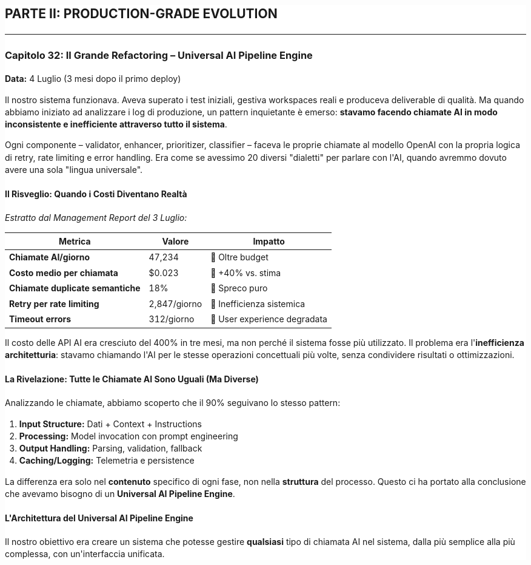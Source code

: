 ## **PARTE II: PRODUCTION-GRADE EVOLUTION**

---

### **Capitolo 32: Il Grande Refactoring – Universal AI Pipeline Engine**

**Data:** 4 Luglio (3 mesi dopo il primo deploy)

Il nostro sistema funzionava. Aveva superato i test iniziali, gestiva workspaces reali e produceva deliverable di qualità. Ma quando abbiamo iniziato ad analizzare i log di produzione, un pattern inquietante è emerso: **stavamo facendo chiamate AI in modo inconsistente e inefficiente attraverso tutto il sistema**.

Ogni componente – validator, enhancer, prioritizer, classifier – faceva le proprie chiamate al modello OpenAI con la propria logica di retry, rate limiting e error handling. Era come se avessimo 20 diversi "dialetti" per parlare con l'AI, quando avremmo dovuto avere una sola "lingua universale".

#### **Il Risveglio: Quando i Costi Diventano Realtà**

*Estratto dal Management Report del 3 Luglio:*

| Metrica | Valore | Impatto |
|---------|--------|---------|
| **Chiamate AI/giorno** | 47,234 | 🔴 Oltre budget |
| **Costo medio per chiamata** | $0.023 | 🔴 +40% vs. stima |
| **Chiamate duplicate semantiche** | 18% | 🔴 Spreco puro |
| **Retry per rate limiting** | 2,847/giorno | 🔴 Inefficienza sistemica |
| **Timeout errors** | 312/giorno | 🔴 User experience degradata |

Il costo delle API AI era cresciuto del 400% in tre mesi, ma non perché il sistema fosse più utilizzato. Il problema era l'**inefficienza architetturia**: stavamo chiamando l'AI per le stesse operazioni concettuali più volte, senza condividere risultati o ottimizzazioni.

#### **La Rivelazione: Tutte le Chiamate AI Sono Uguali (Ma Diverse)**

Analizzando le chiamate, abbiamo scoperto che il 90% seguivano lo stesso pattern:

1. **Input Structure:** Dati + Context + Instructions
2. **Processing:** Model invocation con prompt engineering
3. **Output Handling:** Parsing, validation, fallback
4. **Caching/Logging:** Telemetria e persistence

La differenza era solo nel **contenuto** specifico di ogni fase, non nella **struttura** del processo. Questo ci ha portato alla conclusione che avevamo bisogno di un **Universal AI Pipeline Engine**.

#### **L'Architettura del Universal AI Pipeline Engine**

Il nostro obiettivo era creare un sistema che potesse gestire **qualsiasi** tipo di chiamata AI nel sistema, dalla più semplice alla più complessa, con un'interfaccia unificata.
